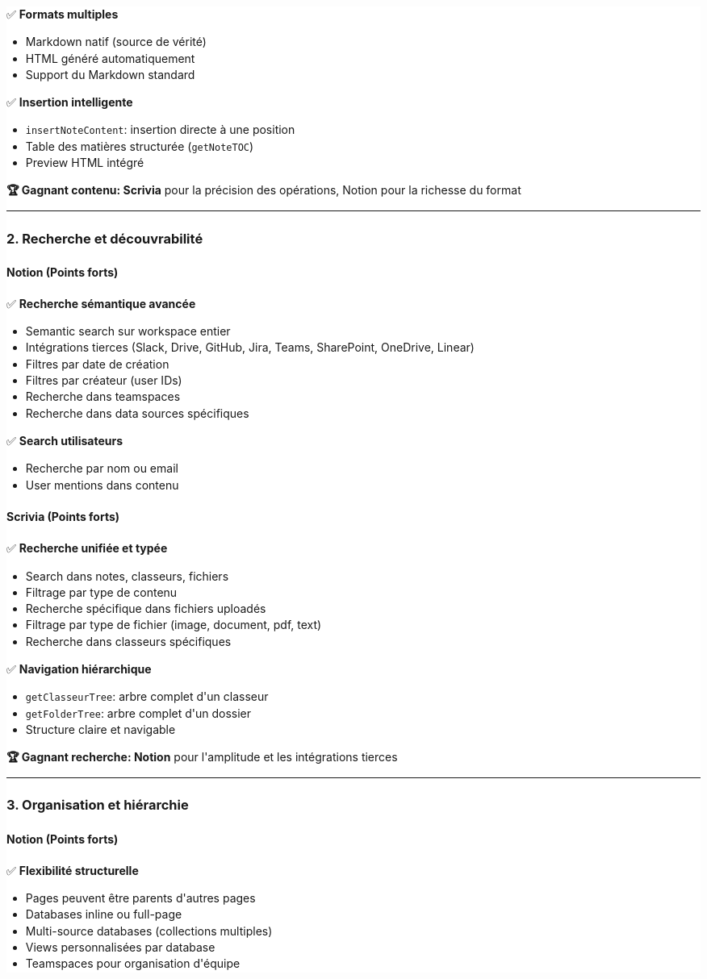 ✅ **Formats multiples**
- Markdown natif (source de vérité)
- HTML généré automatiquement
- Support du Markdown standard

✅ **Insertion intelligente**
- `insertNoteContent`: insertion directe à une position
- Table des matières structurée (`getNoteTOC`)
- Preview HTML intégré

**🏆 Gagnant contenu: Scrivia** pour la précision des opérations, Notion pour la richesse du format

---

### 2. **Recherche et découvrabilité**

#### Notion (Points forts)
✅ **Recherche sémantique avancée**
- Semantic search sur workspace entier
- Intégrations tierces (Slack, Drive, GitHub, Jira, Teams, SharePoint, OneDrive, Linear)
- Filtres par date de création
- Filtres par créateur (user IDs)
- Recherche dans teamspaces
- Recherche dans data sources spécifiques

✅ **Search utilisateurs**
- Recherche par nom ou email
- User mentions dans contenu

#### Scrivia (Points forts)
✅ **Recherche unifiée et typée**
- Search dans notes, classeurs, fichiers
- Filtrage par type de contenu
- Recherche spécifique dans fichiers uploadés
- Filtrage par type de fichier (image, document, pdf, text)
- Recherche dans classeurs spécifiques

✅ **Navigation hiérarchique**
- `getClasseurTree`: arbre complet d'un classeur
- `getFolderTree`: arbre complet d'un dossier
- Structure claire et navigable

**🏆 Gagnant recherche: Notion** pour l'amplitude et les intégrations tierces

---

### 3. **Organisation et hiérarchie**

#### Notion (Points forts)
✅ **Flexibilité structurelle**
- Pages peuvent être parents d'autres pages
- Databases inline ou full-page
- Multi-source databases (collections multiples)
- Views personnalisées par database
- Teamspaces pour organisation d'équipe
